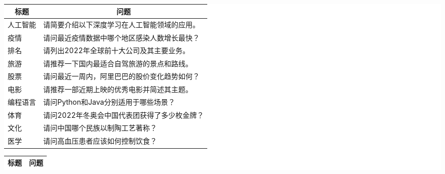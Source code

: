 |标题|问题|
|----|----|
|人工智能|请简要介绍以下深度学习在人工智能领域的应用。|
|疫情|请问最近疫情数据中哪个地区感染人数增长最快？|
|排名|请列出2022年全球前十大公司及其主要业务。|
|旅游|请推荐一下国内最适合自驾旅游的景点和路线。|
|股票|请问最近一周内，阿里巴巴的股价变化趋势如何？|
|电影|请推荐一部近期上映的优秀电影并简述其主题。|
|编程语言|请问Python和Java分别适用于哪些场景？|
|体育|请问2022年冬奥会中国代表团获得了多少枚金牌？|
|文化|请问中国哪个民族以制陶工艺著称？|
|医学|请问高血压患者应该如何控制饮食？|

| 标题                    | 问题                                                                                                                                                                                                                                                                                                                                                                                                                                                                                                                                                                                                                                                                                                                                                                                                                                                                                                                                                                                                                                                                                                                                                                                                                                                                                                                                                                                                                                                                                                                                                                                                                                                                                                                                                                                                                                                                                                                                                                                                                                                                                                                                                                                                                                                   |
|-------------------------|--------------------------------------------------------------------------------------------------------------------------------------------------------------------------------------------------------------------------------------------------------------------------------------------------------------------------------------------------------------------------------------------------------------------------------------------------------------------------------------------------------------------------------------------------------------------------------------------------------------------------------------------------------------------------------------------------------------------------------------------------------------------------------------------------------------------------------------------------------------------------------------------------------------------------------------------------------------------------------------------------------------------------------------------------------------------------------------------------------------------------------------------------------------------------------------------------------------------------------------------------------------------------------------------------------------------------------------------------------------------------------------------------------------------------------------------------------------------------------------------------------------------------------------------------------------------------------------------------------------------------------------------------------------------------------------------------------------------------------------------------------------------------------------------------------------------------------------------------------------------------------------------------------------------------------------------------------------------------------------------------------------------------------|